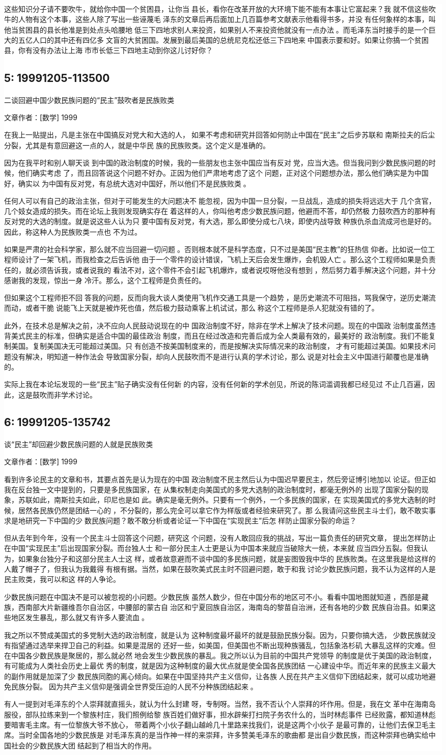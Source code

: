 这些知识分子请不要吹牛，就给你中国一个贫困县，让你当 县长，看你在改革开放的大环境下能不能有本事让它富起来？我 就不信这些吹牛的人物有这个本事，这些人除了写出一些诬蔑毛 泽东的文章后再后面加上几百篇参考文献表示他看得书多，并没 有任何象样的本事，叫他当贫困县的县长他准是到处点头哈腰地 低三下四地求别人来投资，如果别人不来投资他就没有一点办法 。而毛泽东当时接手的是一个巨大的五亿人口的其中还有四亿多 文盲的大贫困国。发展到最后美国的总统尼克松还低三下四地来 中国表示要和好。如果让你搞一个贫困县，你有没有办法让上海 市市长低三下四地主动到你这儿讨好你？

## 5: 19991205-113500

二谈回避中国少数民族问题的“民主”鼓吹者是民族败类   　　

文章作者：[数学]  1999

在我上一贴提出，凡是主张在中国搞反对党大和大选的人， 如果不考虑和研究并回答如何防止中国在“民主”之后步苏联和 南斯拉夫的后尘分裂，尤其是有意回避这一点的人，就是中华民 族的民族败类。这个定义是准确的。

因为在我平时和别人聊天谈 到中国的政治制度的时候，我的一些朋友也主张中国应当有反对 党，应当大选。但当我问到少数民族问题的时候，他们确实考虑 了，而且回答说这个问题不好办。正因为他们严肃地考虑了这个 问题，正对这个问题想办法，那么他们确实是为中国好，确实以 为中国有反对党，有总统大选对中国好，所以他们不是民族败类 。

任何人可以有自己的政治主张，但对于可能发生的大问题决不 能忽视，因为中国一旦分裂，一旦战乱，造成的损失将远远大于 几个贪官，几个妓女造成的损失。而在论坛上我则发现确实存在 着这样的人，你叫他考虑少数民族问题，他避而不答，却仍然极 力鼓吹西方的那种有反对党的大选的制度。就是说这些人认为只 要中国有反对党，有大选，那么即使分成七八块，即使内战导致 种族仇杀血流成河也是好的。因此，称这种人为民族败类一点也 不为过。

如果是严肃的社会科学家，那么就不应当回避一切问题 。否则根本就不是科学态度，只不过是美国“民主教”的狂热信 仰者。比如说一位工程师设计了一架飞机，而我检查之后告诉他 由于一个零件的设计错误，飞机上天后会发生爆炸，会机毁人亡 。那么这个工程师如果是负责任的，就必须告诉我，或者说我的 看法不对，这个零件不会引起飞机爆炸，或者说哎呀他没有想到 ，然后努力着手解决这个问题，并十分感谢我的发现，惊出一身 冷汗。那么，这个工程师是负责任的。

但如果这个工程师拒不回 答我的问题，反而向我大谈人类使用飞机作交通工具是一个趋势 ，是历史潮流不可阻挡，骂我保守，逆历史潮流而动，或者干脆 说能飞上天就是被炸死也值，然后极力鼓动乘客上机试试，那么 称这个工程师是杀人犯就没有错的了。

此外，在技术总是解决之前，决不应向人民鼓动说现在的中 国政治制度不好，除非在学术上解决了技术问题。现在的中国政 治制度虽然违背美式民主的标准，但确实是适合中国的最佳政治 制度，而且在经过改造和完善后成为全人类最有效的，最美好的 政治制度。我们不能复制美国。复制美国决无可能超过美国。只 有创造不按美国制度来的，而是按解决实际情况来的政治制度， 才有可能超过美国。如果技术问题没有解决，明知道一种作法会 导致国家分裂，却向人民鼓吹而不是进行认真的学术讨论，那么 说是对社会主义中国进行颠覆也是准确的。 

实际上我在本论坛发现的一些“民主”贴子确实没有任何新 的内容，没有任何新的学术创见，所说的陈词滥调我都已经见过 不止几百遍，因此，这是鼓吹而非学术讨论。

## 6: 19991205-135742

谈“民主”却回避少数民族问题的人就是民族败类   　　

文章作者：[数学] 1999

看到许多论民主的文章和书，其要点首先是认为现在的中国 政治制度不民主然后认为中国迟早要民主，然后旁证博引地加以 论证。但正如我在反台独一文中提到的，只要是多民族国家，在 从集权制走向美国式的多党大选制的政治制度时，都毫无例外的 出现了国家分裂的现象，苏联如此，南斯拉夫如此，印尼也是如 此。确实是毫无例外。只要有一个例外，一个多民族的国家，在 实现美国式的多党大选制的时候，居然各民族仍然是团结一心的 ，不分裂的，那么完全可以拿它作为样版或者经验来研究了。那 么我请问这些民主斗士们，敢不敢实事求是地研究一下中国的少 数民族问题？敢不敢分析或者论证一下中国在“实现民主”后怎 样防止国家分裂的命运？ 

但从去年到今年，没有一个民主斗士回答这个问题，研究这 个问题，没有人敢回应我的挑战，写出一篇负责任的研究文章， 提出怎样防止在中国“实现民主”后出现国家分裂。而台独人士 和一部分民主人士更是认为中国本来就应当破除大一统，本来就 应当四分五裂。但我认为，如果象台独分子和这部分民主人士这 样，或者故意避而不谈中国的多民族问题，就是妄图毁我中华的 民族败类。在这里我是给这样的人戴了帽子了，但我认为我戴得 有根有据。当然，如果在鼓吹美式民主时不回避问题，敢于和我 讨论少数民族问题，我不认为这样的人是民主败类，我可以和这 样的人争论。 

少数民族问题在中国决不是可以被忽视的小问题。少数民族 虽然人数少，但在中国分布的地区可不小。看看中国地图就知道 ，西部是藏族，西南部大片新疆维吾尔自治区，中腰部的蒙古自 治区和宁夏回族自治区，海南岛的黎苗自治洲，还有各地的少数 民族自治县。如果这些地区发生暴乱，那么就又有许多人要流血 。 

我之所以不赞成美国式的多党制大选的政治制度，就是认为 这种制度最坏最坏的就是鼓励民族分裂。因为，只要你搞大选， 少数民族就没有指望通过选举来捍卫自己的利益。如果是混居的 还好一些，如美国，但美国也不断出现种族骚乱，包括象洛杉矶 大暴乱这样的灾难。但在中国各少数民族是聚居的，那么就必然 地会发生少数民族的暴乱。我之所以认为目前的中国共产党领导 的制度是优于美国的政治制度，有可能成为人类社会历史上最优 秀的制度，就是因为这种制度的最大优点就是使全国各民族团结 一心建设中华。而近年来的民族主义最大的副作用就是加深了少 数民族同胞的离心倾向。如果在中国坚持共产主义信仰，让各族 人民在共产主义信仰下团结起来，就可以成功地避免民族分裂。 因为共产主义信仰是强调全世界受压迫的人民不分种族团结起来 。 

有人一提到对毛泽东的个人崇拜就直摇头，就认为什么封建 呀，专制呀。当然，我不否认个人崇拜的坏作用。但是，我在文 革中在海南岛服役，部队拉练来到一个黎族村庄，我们照例给黎 族百姓们做好事，担水辟柴打扫院子务农什么的，当时林彪事件 已经败露，都知道林彪要暗害毛主席。有一位黎族大爷不放心， 带着两个小伙子翻山越岭几十里路来找我们，说是这两个小伙子 是最可靠的，让他们去保卫毛主席。当时全国各地的少数民族是 对毛泽东真的是当作神一样的来崇拜，许多赞美毛泽东的歌曲都 是出自少数民族，而这种崇拜也确实给中国社会的少数民族大团 结起到了相当大的作用。 
